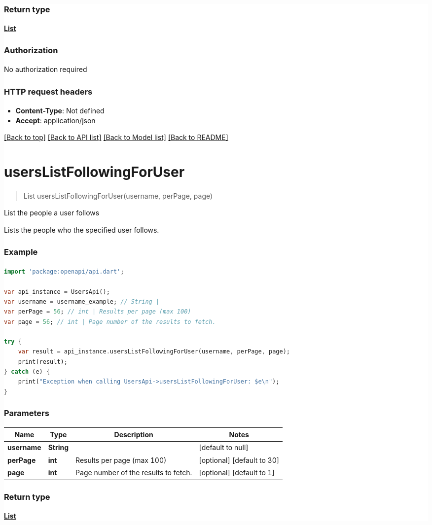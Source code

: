 ### Return type

[**List<SimpleUser>**](SimpleUser.md)

### Authorization

No authorization required

### HTTP request headers

 - **Content-Type**: Not defined
 - **Accept**: application/json

[[Back to top]](#) [[Back to API list]](../README.md#documentation-for-api-endpoints) [[Back to Model list]](../README.md#documentation-for-models) [[Back to README]](../README.md)

# **usersListFollowingForUser**
> List<SimpleUser> usersListFollowingForUser(username, perPage, page)

List the people a user follows

Lists the people who the specified user follows.

### Example 
```dart
import 'package:openapi/api.dart';

var api_instance = UsersApi();
var username = username_example; // String | 
var perPage = 56; // int | Results per page (max 100)
var page = 56; // int | Page number of the results to fetch.

try { 
    var result = api_instance.usersListFollowingForUser(username, perPage, page);
    print(result);
} catch (e) {
    print("Exception when calling UsersApi->usersListFollowingForUser: $e\n");
}
```

### Parameters

Name | Type | Description  | Notes
------------- | ------------- | ------------- | -------------
 **username** | **String**|  | [default to null]
 **perPage** | **int**| Results per page (max 100) | [optional] [default to 30]
 **page** | **int**| Page number of the results to fetch. | [optional] [default to 1]

### Return type

[**List<SimpleUser>**](SimpleUser.md)

